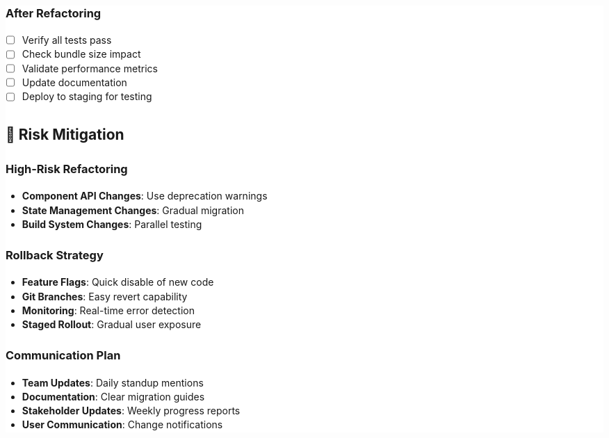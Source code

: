 ### After Refactoring
- [ ] Verify all tests pass
- [ ] Check bundle size impact
- [ ] Validate performance metrics
- [ ] Update documentation
- [ ] Deploy to staging for testing

## 🚨 Risk Mitigation

### High-Risk Refactoring
- **Component API Changes**: Use deprecation warnings
- **State Management Changes**: Gradual migration
- **Build System Changes**: Parallel testing

### Rollback Strategy
- **Feature Flags**: Quick disable of new code
- **Git Branches**: Easy revert capability
- **Monitoring**: Real-time error detection
- **Staged Rollout**: Gradual user exposure

### Communication Plan
- **Team Updates**: Daily standup mentions
- **Documentation**: Clear migration guides
- **Stakeholder Updates**: Weekly progress reports
- **User Communication**: Change notifications